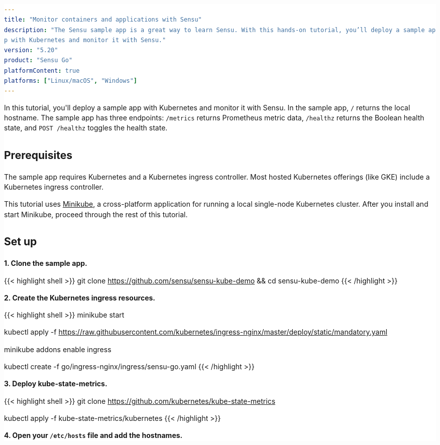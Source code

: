 ```yaml
---
title: "Monitor containers and applications with Sensu"
description: "The Sensu sample app is a great way to learn Sensu. With this hands-on tutorial, you’ll deploy a sample app with Kubernetes and monitor it with Sensu."
version: "5.20"
product: "Sensu Go"
platformContent: true
platforms: ["Linux/macOS", "Windows"]
---
```


In this tutorial, you'll deploy a sample app with Kubernetes and monitor it with Sensu.
In the sample app, `/` returns the local hostname.
The sample app has three endpoints: `/metrics` returns Prometheus metric data, `/healthz` returns the Boolean health state, and `POST /healthz` toggles the health state.

## Prerequisites

The sample app requires Kubernetes and a Kubernetes ingress controller.
Most hosted Kubernetes offerings (like GKE) include a Kubernetes ingress controller.

This tutorial uses [Minikube][1], a cross-platform application for running a local single-node Kubernetes cluster.
After you install and start Minikube, proceed through the rest of this tutorial.

## Set up

**1. Clone the sample app.**

{{< highlight shell >}}
git clone https://github.com/sensu/sensu-kube-demo && cd sensu-kube-demo
{{< /highlight >}}

**2. Create the Kubernetes ingress resources.**

{{< highlight shell >}}
minikube start

kubectl apply -f https://raw.githubusercontent.com/kubernetes/ingress-nginx/master/deploy/static/mandatory.yaml

minikube addons enable ingress

kubectl create -f go/ingress-nginx/ingress/sensu-go.yaml
{{< /highlight >}}

**3. Deploy kube-state-metrics.**

{{< highlight shell >}}
git clone https://github.com/kubernetes/kube-state-metrics

kubectl apply -f kube-state-metrics/kubernetes
{{< /highlight >}}

**4. Open your `/etc/hosts` file and add the hostnames.**


[1]: https://kubernetes.io/docs/tasks/tools/install-minikube/
[2]: ../../installation/install-sensu/#install-sensuctl
[3]: https://github.com/sensu/sensu-influxdb-handler/
[4]: https://bonsai.sensu.io/assets/sensu/sensu-slack-handler/
[5]: https://slack.com/get-started#create
[6]: https://github.com/portertech/sensu-plugins-go/
[7]: http://webui.sensu.local/signin/
[8]: http://webui.sensu.local/events/
[9]: https://bonsai.sensu.io/assets/sensu/sensu-prometheus-collector/
[10]: http://grafana.local/
[11]: ../../guides/reduce-alert-fatigue/
[12]: ../../guides/aggregate-metrics-statsd/
[13]: ../../guides/extract-metrics-with-checks/
[14]: ../../installation/install-sensu/#3-initialize